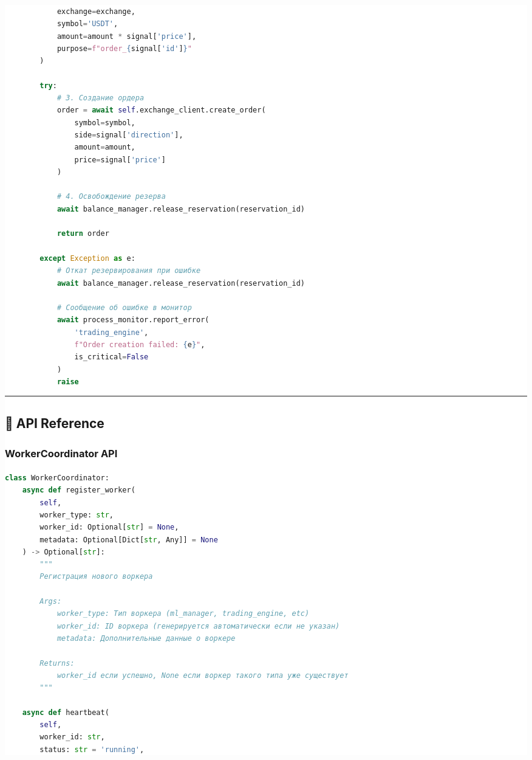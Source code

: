 ```python
            exchange=exchange,
            symbol='USDT',
            amount=amount * signal['price'],
            purpose=f"order_{signal['id']}"
        )

        try:
            # 3. Создание ордера
            order = await self.exchange_client.create_order(
                symbol=symbol,
                side=signal['direction'],
                amount=amount,
                price=signal['price']
            )

            # 4. Освобождение резерва
            await balance_manager.release_reservation(reservation_id)

            return order

        except Exception as e:
            # Откат резервирования при ошибке
            await balance_manager.release_reservation(reservation_id)

            # Сообщение об ошибке в монитор
            await process_monitor.report_error(
                'trading_engine',
                f"Order creation failed: {e}",
                is_critical=False
            )
            raise
```

---

## 📖 API Reference

### WorkerCoordinator API

```python
class WorkerCoordinator:
    async def register_worker(
        self,
        worker_type: str,
        worker_id: Optional[str] = None,
        metadata: Optional[Dict[str, Any]] = None
    ) -> Optional[str]:
        """
        Регистрация нового воркера

        Args:
            worker_type: Тип воркера (ml_manager, trading_engine, etc)
            worker_id: ID воркера (генерируется автоматически если не указан)
            metadata: Дополнительные данные о воркере

        Returns:
            worker_id если успешно, None если воркер такого типа уже существует
        """

    async def heartbeat(
        self,
        worker_id: str,
        status: str = 'running',
```